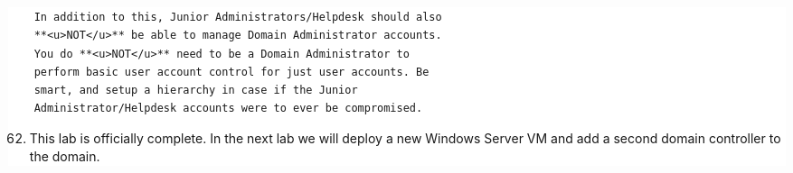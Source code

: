         In addition to this, Junior Administrators/Helpdesk should also
        **<u>NOT</u>** be able to manage Domain Administrator accounts.
        You do **<u>NOT</u>** need to be a Domain Administrator to
        perform basic user account control for just user accounts. Be
        smart, and setup a hierarchy in case if the Junior
        Administrator/Helpdesk accounts were to ever be compromised.

62. This lab is officially complete. In the next lab we will deploy a
    new Windows Server VM and add a second domain controller to the
    domain.

